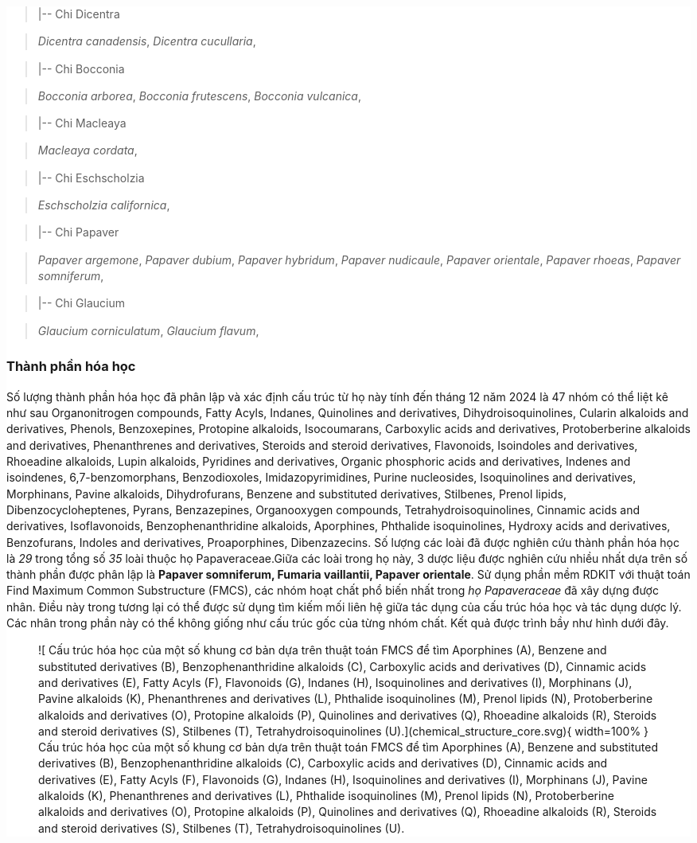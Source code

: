 >|-- Chi Dicentra

>*Dicentra canadensis*,
>*Dicentra cucullaria*,

>|-- Chi Bocconia

>*Bocconia arborea*,
>*Bocconia frutescens*,
>*Bocconia vulcanica*,

>|-- Chi Macleaya

>*Macleaya cordata*,

>|-- Chi Eschscholzia

>*Eschscholzia californica*,

>|-- Chi Papaver

>*Papaver argemone*,
>*Papaver dubium*,
>*Papaver hybridum*,
>*Papaver nudicaule*,
>*Papaver orientale*,
>*Papaver rhoeas*,
>*Papaver somniferum*,

>|-- Chi Glaucium

>*Glaucium corniculatum*,
>*Glaucium flavum*,

### Thành phần hóa học 

Số lượng thành phần hóa học đã phân lập và xác định cấu trúc từ họ này tính đến tháng 12 năm 2024 là 47 nhóm có thể liệt kê như sau Organonitrogen compounds, Fatty Acyls, Indanes, Quinolines and derivatives, Dihydroisoquinolines, Cularin alkaloids and derivatives, Phenols, Benzoxepines, Protopine alkaloids, Isocoumarans, Carboxylic acids and derivatives, Protoberberine alkaloids and derivatives, Phenanthrenes and derivatives, Steroids and steroid derivatives, Flavonoids, Isoindoles and derivatives, Rhoeadine alkaloids, Lupin alkaloids, Pyridines and derivatives, Organic phosphoric acids and derivatives, Indenes and isoindenes, 6,7-benzomorphans, Benzodioxoles, Imidazopyrimidines, Purine nucleosides, Isoquinolines and derivatives, Morphinans, Pavine alkaloids, Dihydrofurans, Benzene and substituted derivatives, Stilbenes, Prenol lipids, Dibenzocycloheptenes, Pyrans, Benzazepines, Organooxygen compounds, Tetrahydroisoquinolines, Cinnamic acids and derivatives, Isoflavonoids, Benzophenanthridine alkaloids, Aporphines, Phthalide isoquinolines, Hydroxy acids and derivatives, Benzofurans, Indoles and derivatives, Proaporphines, Dibenzazecins. Số lượng các loài đã được nghiên cứu thành phần hóa học là *29* trong tổng số *35* loài thuộc họ Papaveraceae.Giữa các loài trong họ này, 3 dược liệu được nghiên cứu nhiều nhất dựa trên số thành phần được phân lập là **Papaver somniferum, Fumaria vaillantii, Papaver orientale**. Sử dụng phần mềm RDKIT với thuật toán  Find Maximum Common Substructure (FMCS), các nhóm hoạt chất phổ biến nhất trong *họ Papaveraceae* đã xây dựng được nhân. Điều này trong tương lại có thể được sử dụng tìm kiếm mối liên hệ giữa tác dụng của cấu trúc hóa học và tác dụng dược lý. Các nhân trong phần này có thể không giống như cấu trúc gốc của từng nhóm chất. Kết quả được trình bầy như hình dưới đây.

<figure markdown="span">
    ![ Cấu trúc hóa học của một số khung cơ bản dựa trên thuật toán FMCS để tìm Aporphines (A), Benzene and substituted derivatives (B), Benzophenanthridine alkaloids (C), Carboxylic acids and derivatives (D), Cinnamic acids and derivatives (E), Fatty Acyls (F), Flavonoids (G), Indanes (H), Isoquinolines and derivatives (I), Morphinans (J), Pavine alkaloids (K), Phenanthrenes and derivatives (L), Phthalide isoquinolines (M), Prenol lipids (N), Protoberberine alkaloids and derivatives (O), Protopine alkaloids (P), Quinolines and derivatives (Q), Rhoeadine alkaloids (R), Steroids and steroid derivatives (S), Stilbenes (T), Tetrahydroisoquinolines (U).](chemical_structure_core.svg){ width=100% }
    <figcaption> Cấu trúc hóa học của một số khung cơ bản dựa trên thuật toán FMCS để tìm Aporphines (A), Benzene and substituted derivatives (B), Benzophenanthridine alkaloids (C), Carboxylic acids and derivatives (D), Cinnamic acids and derivatives (E), Fatty Acyls (F), Flavonoids (G), Indanes (H), Isoquinolines and derivatives (I), Morphinans (J), Pavine alkaloids (K), Phenanthrenes and derivatives (L), Phthalide isoquinolines (M), Prenol lipids (N), Protoberberine alkaloids and derivatives (O), Protopine alkaloids (P), Quinolines and derivatives (Q), Rhoeadine alkaloids (R), Steroids and steroid derivatives (S), Stilbenes (T), Tetrahydroisoquinolines (U).</figcaption>
</figure>
